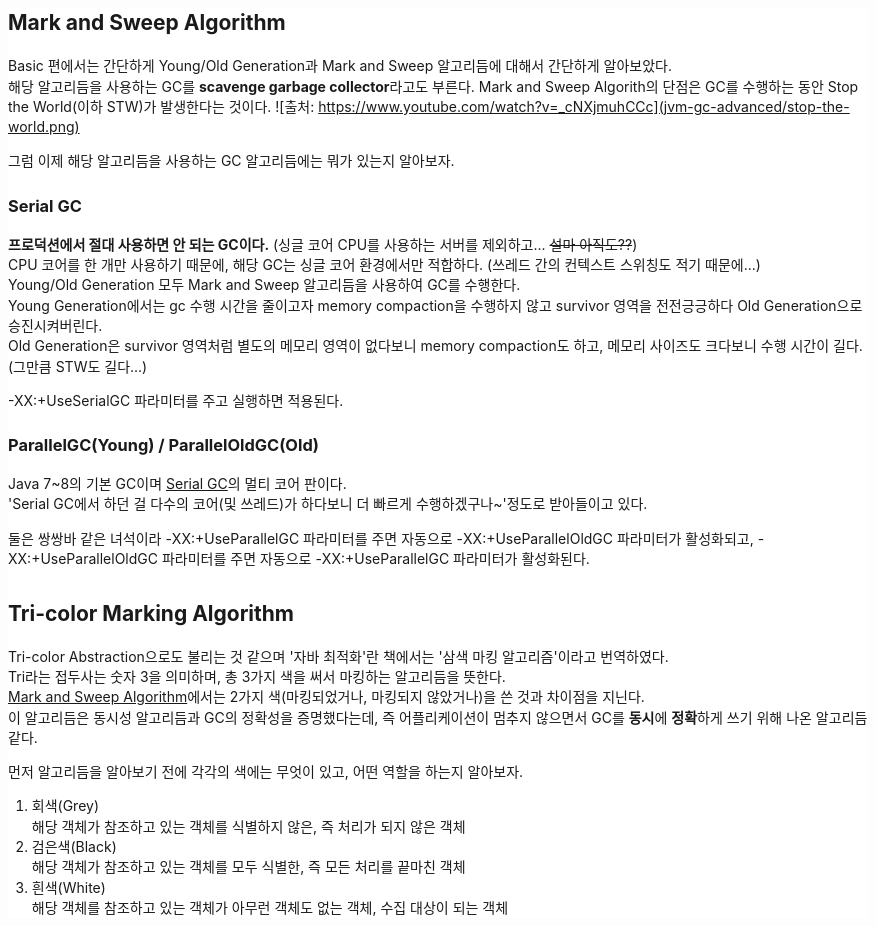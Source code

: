 ## Mark and Sweep Algorithm
Basic 편에서는 간단하게 Young/Old Generation과 Mark and Sweep 알고리듬에 대해서 간단하게 알아보았다.  
해당 알고리듬을 사용하는 GC를 **scavenge garbage collector**라고도 부른다.
Mark and Sweep Algorith의 단점은 GC를 수행하는 동안 Stop the World(이하 STW)가 발생한다는 것이다. 
![출처: https://www.youtube.com/watch?v=_cNXjmuhCCc](jvm-gc-advanced/stop-the-world.png) 

그럼 이제 해당 알고리듬을 사용하는 GC 알고리듬에는 뭐가 있는지 알아보자.

### Serial GC
**프로덕션에서 절대 사용하면 안 되는 GC이다.** (싱글 코어 CPU를 사용하는 서버를 제외하고... ~~설마 아직도??~~)  
CPU 코어를 한 개만 사용하기 때문에, 해당 GC는 싱글 코어 환경에서만 적합하다. (쓰레드 간의 컨텍스트 스위칭도 적기 때문에...)  
Young/Old Generation 모두 Mark and Sweep 알고리듬을 사용하여 GC를 수행한다.  
Young Generation에서는 gc 수행 시간을 줄이고자 memory compaction을 수행하지 않고 survivor 영역을 전전긍긍하다 Old Generation으로 승진시켜버린다.  
Old Generation은 survivor 영역처럼 별도의 메모리 영역이 없다보니 memory compaction도 하고, 메모리 사이즈도 크다보니 수행 시간이 길다. (그만큼 STW도 길다...)

-XX:+UseSerialGC 파라미터를 주고 실행하면 적용된다.

### ParallelGC(Young) / ParallelOldGC(Old)
Java 7~8의 기본 GC이며 [Serial GC](#Serial-GC)의 멀티 코어 판이다.  
'Serial GC에서 하던 걸 다수의 코어(및 쓰레드)가 하다보니 더 빠르게 수행하겠구나~'정도로 받아들이고 있다.

둘은 쌍쌍바 같은 녀석이라 -XX:+UseParallelGC 파라미터를 주면 자동으로 -XX:+UseParallelOldGC 파라미터가 활성화되고,
-XX:+UseParallelOldGC 파라미터를 주면 자동으로 -XX:+UseParallelGC 파라미터가 활성화된다.

## Tri-color Marking Algorithm
Tri-color Abstraction으로도 불리는 것 같으며 '자바 최적화'란 책에서는 '삼색 마킹 알고리즘'이라고 번역하였다.  
Tri라는 접두사는 숫자 3을 의미하며, 총 3가지 색을 써서 마킹하는 알고리듬을 뜻한다.  
[Mark and Sweep Algorithm](/2019/05/07/jvm-gc-basic/#Mark-and-Sweep-Algorithm)에서는 2가지 색(마킹되었거나, 마킹되지 않았거나)을 쓴 것과 차이점을 지닌다.  
이 알고리듬은 동시성 알고리듬과 GC의 정확성을 증명했다는데, 즉 어플리케이션이 멈추지 않으면서 GC를 **동시**에 **정확**하게 쓰기 위해 나온 알고리듬 같다.  

먼저 알고리듬을 알아보기 전에 각각의 색에는 무엇이 있고, 어떤 역할을 하는지 알아보자.  
1. 회색(Grey)  
해당 객체가 참조하고 있는 객체를 식별하지 않은, 즉 처리가 되지 않은 객체
2. 검은색(Black)  
해당 객체가 참조하고 있는 객체를 모두 식별한, 즉 모든 처리를 끝마친 객체
3. 흰색(White)  
해당 객체를 참조하고 있는 객체가 아무런 객체도 없는 객체, 수집 대상이 되는 객체
